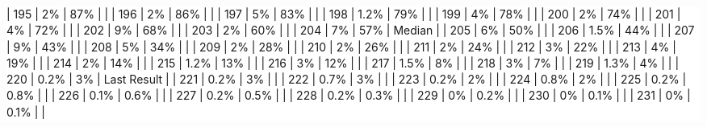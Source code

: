 | 195 | 2% | 87% |  |
| 196 | 2% | 86% |  |
| 197 | 5% | 83% |  |
| 198 | 1.2% | 79% |  |
| 199 | 4% | 78% |  |
| 200 | 2% | 74% |  |
| 201 | 4% | 72% |  |
| 202 | 9% | 68% |  |
| 203 | 2% | 60% |  |
| 204 | 7% | 57% | Median |
| 205 | 6% | 50% |  |
| 206 | 1.5% | 44% |  |
| 207 | 9% | 43% |  |
| 208 | 5% | 34% |  |
| 209 | 2% | 28% |  |
| 210 | 2% | 26% |  |
| 211 | 2% | 24% |  |
| 212 | 3% | 22% |  |
| 213 | 4% | 19% |  |
| 214 | 2% | 14% |  |
| 215 | 1.2% | 13% |  |
| 216 | 3% | 12% |  |
| 217 | 1.5% | 8% |  |
| 218 | 3% | 7% |  |
| 219 | 1.3% | 4% |  |
| 220 | 0.2% | 3% | Last Result |
| 221 | 0.2% | 3% |  |
| 222 | 0.7% | 3% |  |
| 223 | 0.2% | 2% |  |
| 224 | 0.8% | 2% |  |
| 225 | 0.2% | 0.8% |  |
| 226 | 0.1% | 0.6% |  |
| 227 | 0.2% | 0.5% |  |
| 228 | 0.2% | 0.3% |  |
| 229 | 0% | 0.2% |  |
| 230 | 0% | 0.1% |  |
| 231 | 0% | 0.1% |  |